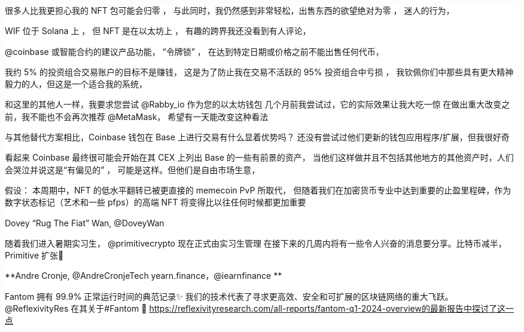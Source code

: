 很多人比我更担心我的 NFT 包可能会归零
，
与此同时，我仍然感到非常轻松，出售东西的欲望绝对为零
，
迷人的行为，

WIF 位于 Solana 上
，
但 NFT 是在以太坊上
，
有趣的跨界我还没看到有人评论，

@coinbase
或智能合约的建议产品功能，
“令牌锁”
，
在达到特定日期或价格之前不能出售任何代币，

我约 5% 的投资组合交易账户的目标不是赚钱，
这是为了防止我在交易不活跃的 95% 投资组合中亏损
，
我钦佩你们中那些具有更大精神毅力的人，但这是一个适合我的系统，

和这里的其他人一样，我要求您尝试
@Rabby_io
作为您的以太坊钱包
几个月前我尝试过，它的实际效果让我大吃一惊
在做出重大改变之前，我不能也不会再次推荐
@MetaMask，
希望有一天能改变这种看法

与其他替代方案相比，Coinbase 钱包在 Base 上进行交易有什么显着优势吗？
还没有尝试过他们更新的钱包应用程序/扩展，但我很好奇

看起来 Coinbase 最终很可能会开始在其 CEX 上列出 Base 的一些有前景的资产，
当他们这样做并且不包括其他地方的其他资产时，人们会哭泣并说这是“有偏见的”
，
可能是这样。但他们是自由市场生意，

假设：
本周期中，NFT 的低水平翻转已被更直接的 memecoin PvP 所取代，
但随着我们在加密货币专业中达到重要的止盈里程碑，作为数字状态标记（艺术和一些 pfps）的高端 NFT 将变得比以往任何时候都更加重要


Dovey “Rug The Fiat” Wan, @DoveyWan

随着我们进入暑期实习生， 
@primitivecrypto
现在正式由实习生管理
在接下来的几周内将有一些令人兴奋的消息要分享。比特币减半，Primitive 扩张👀


**Andre Cronje, @AndreCronjeTech yearn.finance，@iearnfinance **

Fantom 拥有 99.9% 正常运行时间的典范记录✨
我们的技术代表了寻求更高效、安全和可扩展的区块链网络的重大飞跃。
@ReflexivityRes
在其关于#Fantom 📝
https://reflexivityresearch.com/all-reports/fantom-q1-2024-overview的最新报告中探讨了这一点
